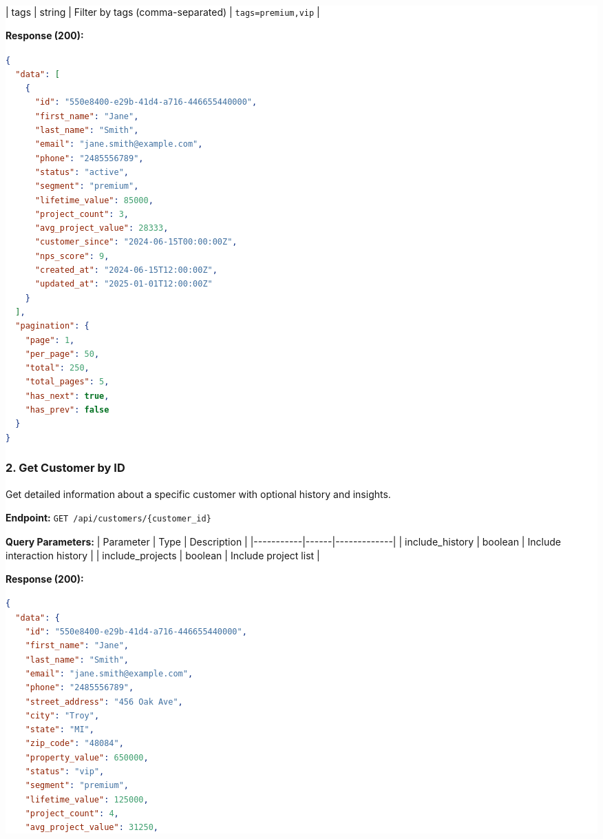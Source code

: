 | tags | string | Filter by tags (comma-separated) | `tags=premium,vip` |

**Response (200):**
```json
{
  "data": [
    {
      "id": "550e8400-e29b-41d4-a716-446655440000",
      "first_name": "Jane",
      "last_name": "Smith",
      "email": "jane.smith@example.com",
      "phone": "2485556789",
      "status": "active",
      "segment": "premium",
      "lifetime_value": 85000,
      "project_count": 3,
      "avg_project_value": 28333,
      "customer_since": "2024-06-15T00:00:00Z",
      "nps_score": 9,
      "created_at": "2024-06-15T12:00:00Z",
      "updated_at": "2025-01-01T12:00:00Z"
    }
  ],
  "pagination": {
    "page": 1,
    "per_page": 50,
    "total": 250,
    "total_pages": 5,
    "has_next": true,
    "has_prev": false
  }
}
```

### 2. Get Customer by ID
Get detailed information about a specific customer with optional history and insights.

**Endpoint:** `GET /api/customers/{customer_id}`

**Query Parameters:**
| Parameter | Type | Description |
|-----------|------|-------------|
| include_history | boolean | Include interaction history |
| include_projects | boolean | Include project list |

**Response (200):**
```json
{
  "data": {
    "id": "550e8400-e29b-41d4-a716-446655440000",
    "first_name": "Jane",
    "last_name": "Smith",
    "email": "jane.smith@example.com",
    "phone": "2485556789",
    "street_address": "456 Oak Ave",
    "city": "Troy",
    "state": "MI",
    "zip_code": "48084",
    "property_value": 650000,
    "status": "vip",
    "segment": "premium",
    "lifetime_value": 125000,
    "project_count": 4,
    "avg_project_value": 31250,
```
